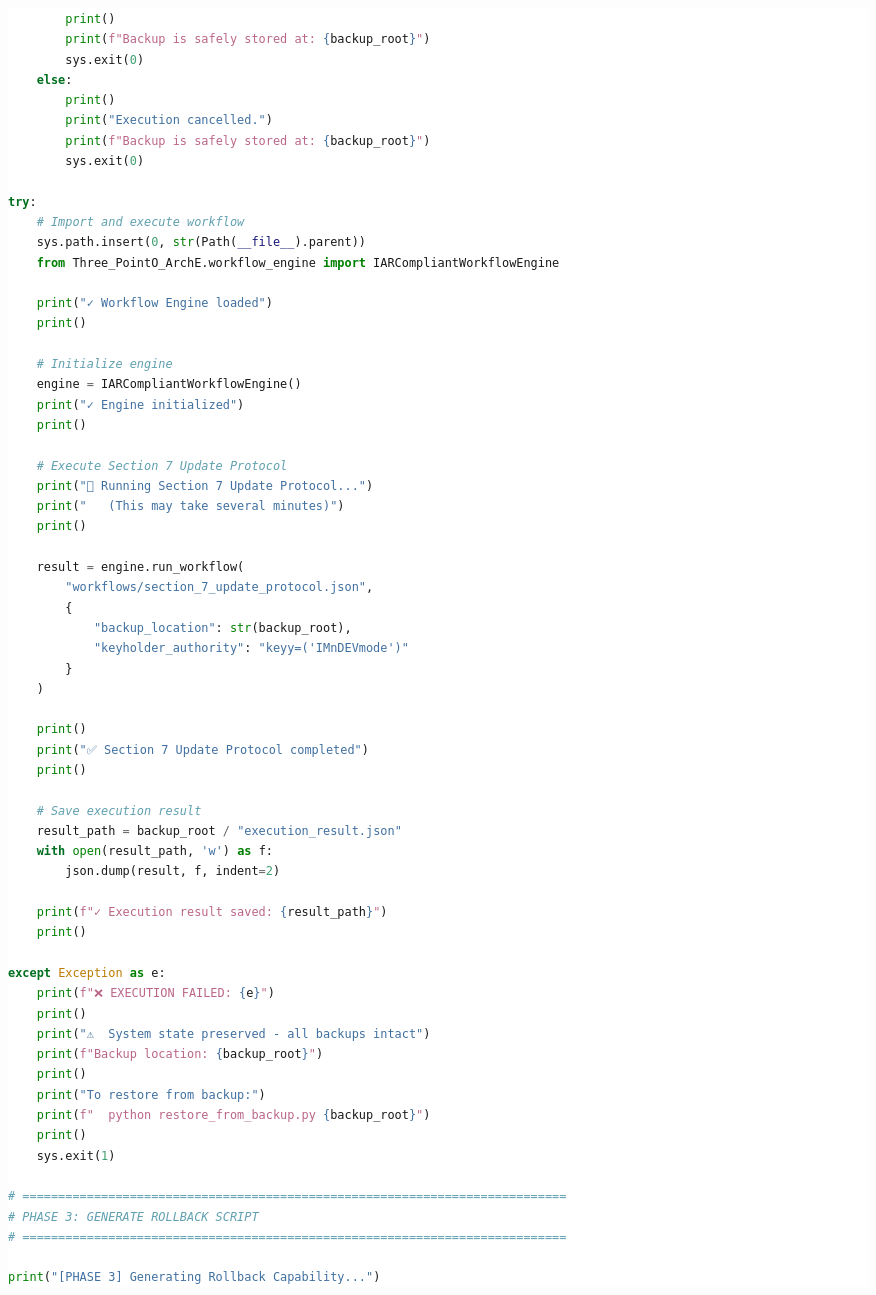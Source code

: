 ```python
        print()
        print(f"Backup is safely stored at: {backup_root}")
        sys.exit(0)
    else:
        print()
        print("Execution cancelled.")
        print(f"Backup is safely stored at: {backup_root}")
        sys.exit(0)

try:
    # Import and execute workflow
    sys.path.insert(0, str(Path(__file__).parent))
    from Three_PointO_ArchE.workflow_engine import IARCompliantWorkflowEngine
    
    print("✓ Workflow Engine loaded")
    print()
    
    # Initialize engine
    engine = IARCompliantWorkflowEngine()
    print("✓ Engine initialized")
    print()
    
    # Execute Section 7 Update Protocol
    print("🔄 Running Section 7 Update Protocol...")
    print("   (This may take several minutes)")
    print()
    
    result = engine.run_workflow(
        "workflows/section_7_update_protocol.json",
        {
            "backup_location": str(backup_root),
            "keyholder_authority": "keyy=('IMnDEVmode')"
        }
    )
    
    print()
    print("✅ Section 7 Update Protocol completed")
    print()
    
    # Save execution result
    result_path = backup_root / "execution_result.json"
    with open(result_path, 'w') as f:
        json.dump(result, f, indent=2)
    
    print(f"✓ Execution result saved: {result_path}")
    print()
    
except Exception as e:
    print(f"❌ EXECUTION FAILED: {e}")
    print()
    print("⚠️  System state preserved - all backups intact")
    print(f"Backup location: {backup_root}")
    print()
    print("To restore from backup:")
    print(f"  python restore_from_backup.py {backup_root}")
    print()
    sys.exit(1)

# ============================================================================
# PHASE 3: GENERATE ROLLBACK SCRIPT
# ============================================================================

print("[PHASE 3] Generating Rollback Capability...")
```